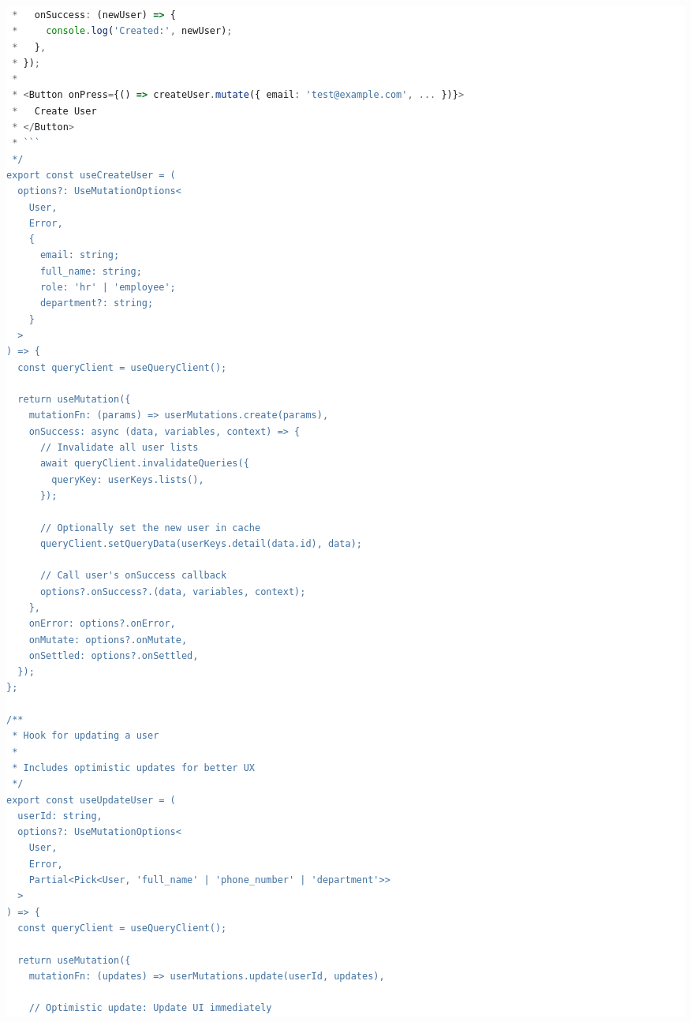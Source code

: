 ```typescript
 *   onSuccess: (newUser) => {
 *     console.log('Created:', newUser);
 *   },
 * });
 *
 * <Button onPress={() => createUser.mutate({ email: 'test@example.com', ... })}>
 *   Create User
 * </Button>
 * ```
 */
export const useCreateUser = (
  options?: UseMutationOptions<
    User,
    Error,
    {
      email: string;
      full_name: string;
      role: 'hr' | 'employee';
      department?: string;
    }
  >
) => {
  const queryClient = useQueryClient();

  return useMutation({
    mutationFn: (params) => userMutations.create(params),
    onSuccess: async (data, variables, context) => {
      // Invalidate all user lists
      await queryClient.invalidateQueries({
        queryKey: userKeys.lists(),
      });

      // Optionally set the new user in cache
      queryClient.setQueryData(userKeys.detail(data.id), data);

      // Call user's onSuccess callback
      options?.onSuccess?.(data, variables, context);
    },
    onError: options?.onError,
    onMutate: options?.onMutate,
    onSettled: options?.onSettled,
  });
};

/**
 * Hook for updating a user
 *
 * Includes optimistic updates for better UX
 */
export const useUpdateUser = (
  userId: string,
  options?: UseMutationOptions<
    User,
    Error,
    Partial<Pick<User, 'full_name' | 'phone_number' | 'department'>>
  >
) => {
  const queryClient = useQueryClient();

  return useMutation({
    mutationFn: (updates) => userMutations.update(userId, updates),

    // Optimistic update: Update UI immediately
```
